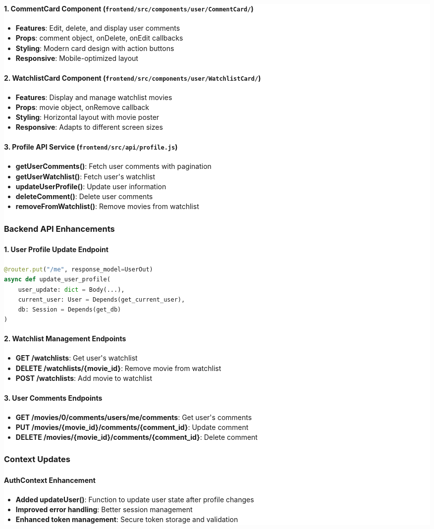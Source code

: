 #### 1. **CommentCard Component** (`frontend/src/components/user/CommentCard/`)
- **Features**: Edit, delete, and display user comments
- **Props**: comment object, onDelete, onEdit callbacks
- **Styling**: Modern card design with action buttons
- **Responsive**: Mobile-optimized layout

#### 2. **WatchlistCard Component** (`frontend/src/components/user/WatchlistCard/`)
- **Features**: Display and manage watchlist movies
- **Props**: movie object, onRemove callback
- **Styling**: Horizontal layout with movie poster
- **Responsive**: Adapts to different screen sizes

#### 3. **Profile API Service** (`frontend/src/api/profile.js`)
- **getUserComments()**: Fetch user comments with pagination
- **getUserWatchlist()**: Fetch user's watchlist
- **updateUserProfile()**: Update user information
- **deleteComment()**: Delete user comments
- **removeFromWatchlist()**: Remove movies from watchlist

### Backend API Enhancements

#### 1. **User Profile Update Endpoint**
```python
@router.put("/me", response_model=UserOut)
async def update_user_profile(
    user_update: dict = Body(...),
    current_user: User = Depends(get_current_user),
    db: Session = Depends(get_db)
)
```

#### 2. **Watchlist Management Endpoints**
- **GET /watchlists**: Get user's watchlist
- **DELETE /watchlists/{movie_id}**: Remove movie from watchlist
- **POST /watchlists**: Add movie to watchlist

#### 3. **User Comments Endpoints**
- **GET /movies/0/comments/users/me/comments**: Get user's comments
- **PUT /movies/{movie_id}/comments/{comment_id}**: Update comment
- **DELETE /movies/{movie_id}/comments/{comment_id}**: Delete comment

### Context Updates

#### AuthContext Enhancement
- **Added updateUser()**: Function to update user state after profile changes
- **Improved error handling**: Better session management
- **Enhanced token management**: Secure token storage and validation
